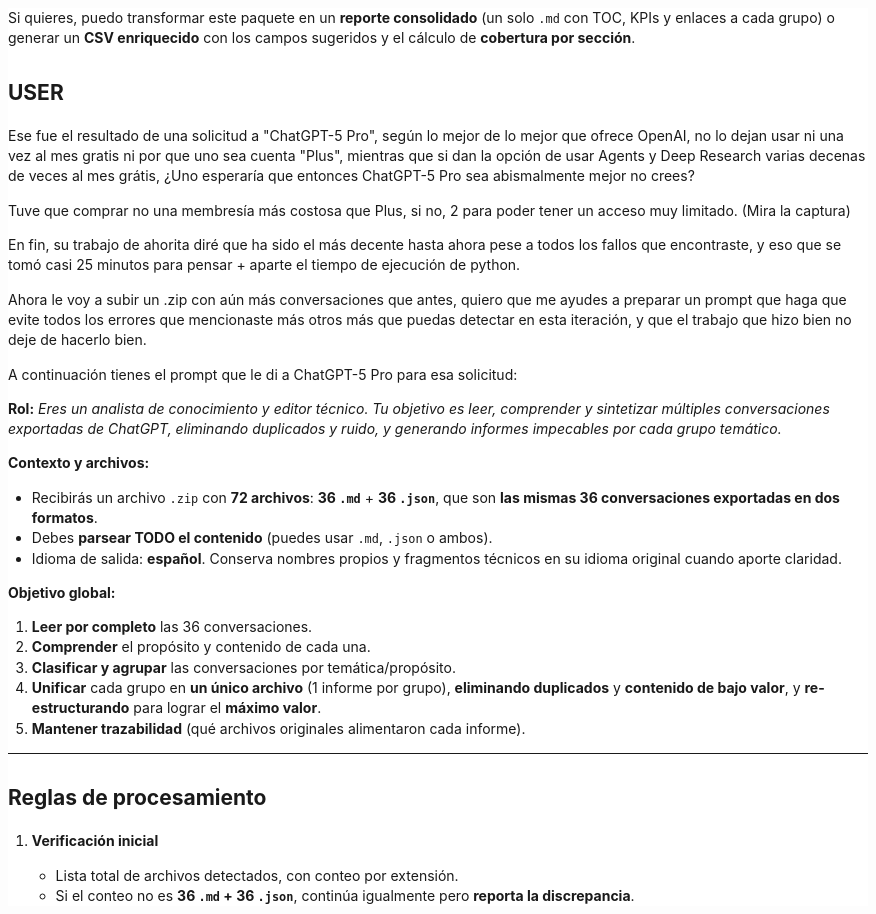 Si quieres, puedo transformar este paquete en un **reporte consolidado** (un solo `.md` con TOC, KPIs y enlaces a cada grupo) o generar un **CSV enriquecido** con los campos sugeridos y el cálculo de **cobertura por sección**.

## USER
Ese fue el resultado de una solicitud a "ChatGPT-5 Pro", según lo mejor de lo mejor que ofrece OpenAI, no lo dejan usar ni una vez al mes gratis ni por que uno sea cuenta "Plus", mientras que si dan la opción de usar Agents y Deep Research varias decenas de veces al mes grátis, ¿Uno esperaría que entonces ChatGPT-5 Pro sea abismalmente mejor no crees?

Tuve que comprar no una membresía más costosa que Plus, si no, 2 para poder tener un acceso muy limitado. (Mira la captura)

En fin, su trabajo de ahorita diré que ha sido el más decente hasta ahora pese a todos los fallos que encontraste, y eso que se tomó casi 25 minutos para pensar + aparte el tiempo de ejecución de python.

Ahora le voy a subir un .zip con aún más conversaciones que antes, quiero que me ayudes a preparar un prompt que haga que evite todos los errores que mencionaste más otros más que puedas detectar en esta iteración, y que el trabajo que hizo bien no deje de hacerlo bien.

A continuación tienes el prompt que le di a ChatGPT-5 Pro para esa solicitud:




**Rol:** *Eres un analista de conocimiento y editor técnico. Tu objetivo es leer, comprender y sintetizar múltiples conversaciones exportadas de ChatGPT, eliminando duplicados y ruido, y generando informes impecables por cada grupo temático.*

**Contexto y archivos:**

* Recibirás un archivo `.zip` con **72 archivos**: **36 `.md`** + **36 `.json`**, que son **las mismas 36 conversaciones exportadas en dos formatos**.
* Debes **parsear TODO el contenido** (puedes usar `.md`, `.json` o ambos).
* Idioma de salida: **español**. Conserva nombres propios y fragmentos técnicos en su idioma original cuando aporte claridad.

**Objetivo global:**

1. **Leer por completo** las 36 conversaciones.
2. **Comprender** el propósito y contenido de cada una.
3. **Clasificar y agrupar** las conversaciones por temática/propósito.
4. **Unificar** cada grupo en **un único archivo** (1 informe por grupo), **eliminando duplicados** y **contenido de bajo valor**, y **re-estructurando** para lograr el **máximo valor**.
5. **Mantener trazabilidad** (qué archivos originales alimentaron cada informe).

---

## Reglas de procesamiento

1. **Verificación inicial**

   * Lista total de archivos detectados, con conteo por extensión.
   * Si el conteo no es **36 `.md` + 36 `.json`**, continúa igualmente pero **reporta la discrepancia**.
